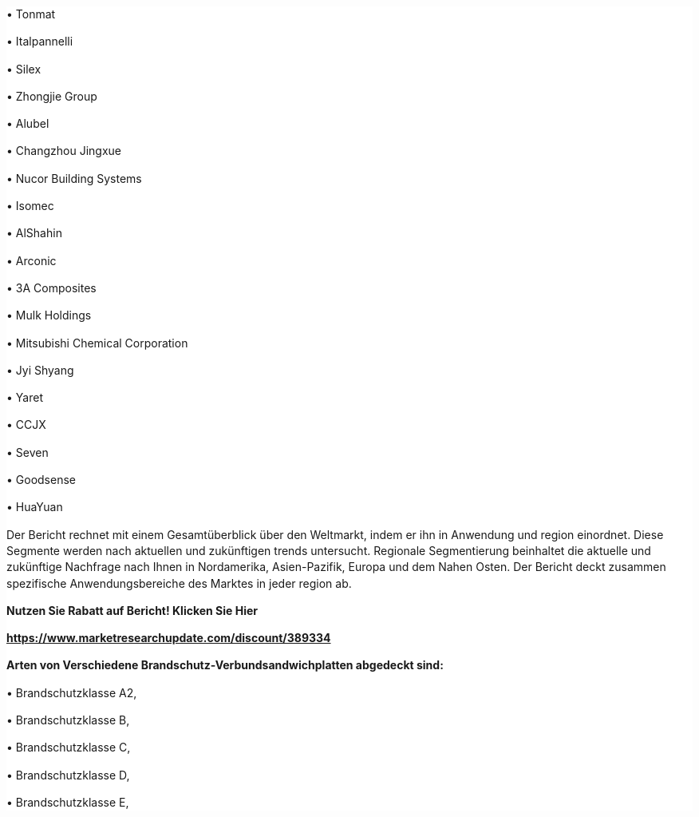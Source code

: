 • Tonmat

• Italpannelli

• Silex

• Zhongjie Group

• Alubel

• Changzhou Jingxue

• Nucor Building Systems

• Isomec

• AlShahin

• Arconic

• 3A Composites

• Mulk Holdings

• Mitsubishi Chemical Corporation

• Jyi Shyang

• Yaret

• CCJX

• Seven

• Goodsense

• HuaYuan

Der Bericht rechnet mit einem Gesamtüberblick über den Weltmarkt, indem er ihn in Anwendung und region einordnet. Diese Segmente werden nach aktuellen und zukünftigen trends untersucht. Regionale Segmentierung beinhaltet die aktuelle und zukünftige Nachfrage nach Ihnen in Nordamerika, Asien-Pazifik, Europa und dem Nahen Osten. Der Bericht deckt zusammen spezifische Anwendungsbereiche des Marktes in jeder region ab.



<strong>Nutzen Sie Rabatt auf Bericht! Klicken Sie Hier
</strong>

<strong><a href=https://www.marketresearchupdate.com/discount/389334>https://www.marketresearchupdate.com/discount/389334</b></u></font></strong></a>



<strong>Arten von Verschiedene Brandschutz-Verbundsandwichplatten abgedeckt sind:</strong>

• Brandschutzklasse A2,

• Brandschutzklasse B,

• Brandschutzklasse C,

• Brandschutzklasse D,

• Brandschutzklasse E,
